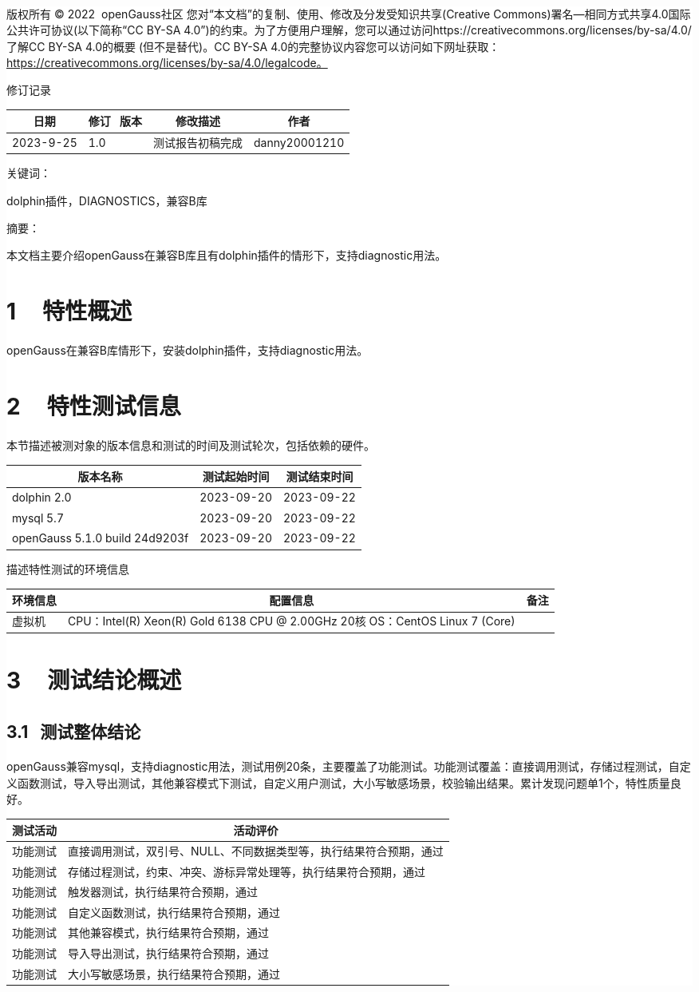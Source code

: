 版权所有 © 2022  openGauss社区
您对“本文档”的复制、使用、修改及分发受知识共享(Creative Commons)署名—相同方式共享4.0国际公共许可协议(以下简称“CC BY-SA 4.0”)的约束。为了方便用户理解，您可以通过访问https://creativecommons.org/licenses/by-sa/4.0/ 了解CC BY-SA 4.0的概要 (但不是替代)。CC BY-SA 4.0的完整协议内容您可以访问如下网址获取：https://creativecommons.org/licenses/by-sa/4.0/legalcode。

修订记录

| 日期 | 修订   版本 | 修改描述 | 作者 |
| --- | --- | --- | --- |
| 2023-9-25 | 1.0 | 测试报告初稿完成 | danny20001210 |


关键词：

dolphin插件，DIAGNOSTICS，兼容B库

摘要：

本文档主要介绍openGauss在兼容B库且有dolphin插件的情形下，支持diagnostic用法。

# 1     特性概述

openGauss在兼容B库情形下，安装dolphin插件，支持diagnostic用法。

# 2     特性测试信息

本节描述被测对象的版本信息和测试的时间及测试轮次，包括依赖的硬件。

| 版本名称 | 测试起始时间 | 测试结束时间 |
| --- | --- | --- |
| dolphin 2.0 | 2023-09-20 | 2023-09-22 |
| mysql 5.7                   | 2023-09-20   | 2023-09-22   |
| openGauss 5.1.0 build 24d9203f | 2023-09-20 | 2023-09-22 |


描述特性测试的环境信息

| 环境信息 | 配置信息 | 备注 |
| --- | --- | --- |
| 虚拟机 | CPU：Intel(R) Xeon(R) Gold 6138 CPU @ 2.00GHz 20核 OS：CentOS Linux 7 (Core) |  |


# 3     测试结论概述

## 3.1   测试整体结论
openGauss兼容mysql，支持diagnostic用法，测试用例20条，主要覆盖了功能测试。功能测试覆盖：直接调用测试，存储过程测试，自定义函数测试，导入导出测试，其他兼容模式下测试，自定义用户测试，大小写敏感场景，校验输出结果。累计发现问题单1个，特性质量良好。

| **测试活动** | **活动评价** |
| --- | --- |
| 功能测试 | 直接调用测试，双引号、NULL、不同数据类型等，执行结果符合预期，通过 |
| 功能测试 | 存储过程测试，约束、冲突、游标异常处理等，执行结果符合预期，通过 |
| 功能测试 | 触发器测试，执行结果符合预期，通过 |
| 功能测试 | 自定义函数测试，执行结果符合预期，通过 |
| 功能测试 | 其他兼容模式，执行结果符合预期，通过 |
| 功能测试 | 导入导出测试，执行结果符合预期，通过 |
| 功能测试 | 大小写敏感场景，执行结果符合预期，通过 |
